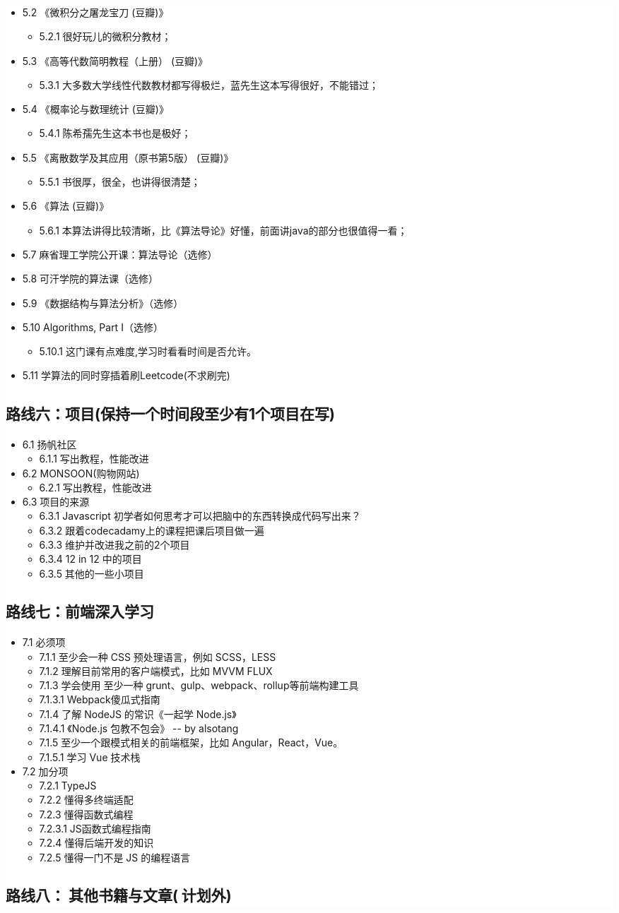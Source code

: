 * 5.2 《微积分之屠龙宝刀 (豆瓣)》
  * 5.2.1 很好玩儿的微积分教材；

* 5.3 《高等代数简明教程（上册） (豆瓣)》
  * 5.3.1 大多数大学线性代数教材都写得极烂，蓝先生这本写得很好，不能错过；
* 5.4 《概率论与数理统计 (豆瓣)》
  * 5.4.1 陈希孺先生这本书也是极好；
* 5.5 《离散数学及其应用（原书第5版） (豆瓣)》
  * 5.5.1 书很厚，很全，也讲得很清楚；
* 5.6 《算法 (豆瓣)》
  * 5.6.1 本算法讲得比较清晰，比《算法导论》好懂，前面讲java的部分也很值得一看；
* 5.7 麻省理工学院公开课：算法导论（选修）
* 5.8 可汗学院的算法课（选修）
* 5.9 《数据结构与算法分析》（选修）
* 5.10 Algorithms, Part I（选修）
  * 5.10.1 这门课有点难度,学习时看看时间是否允许。
* 5.11 学算法的同时穿插着刷Leetcode(不求刷完)

## 路线六：项目(保持一个时间段至少有1个项目在写)

* 6.1 扬帆社区
  * 6.1.1 写出教程，性能改进
* 6.2 MONSOON(购物网站)
  * 6.2.1 写出教程，性能改进
* 6.3 项目的来源
  * 6.3.1 Javascript 初学者如何思考才可以把脑中的东西转换成代码写出来？
  * 6.3.2 跟着codecadamy上的课程把课后项目做一遍
  * 6.3.3 维护并改进我之前的2个项目
  * 6.3.4 12  in 12 中的项目
  * 6.3.5 其他的一些小项目

## 路线七：前端深入学习

* 7.1  必须项
  * 7.1.1 至少会一种 CSS 预处理语言，例如 SCSS，LESS
  * 7.1.2 理解目前常用的客户端模式，比如 MVVM FLUX
  * 7.1.3 学会使用 至少一种 grunt、gulp、webpack、rollup等前端构建工具
  * 7.1.3.1 Webpack傻瓜式指南
  * 7.1.4 了解 NodeJS 的常识《一起学 Node.js》
  * 7.1.4.1 《Node.js 包教不包会》 -- by alsotang
  * 7.1.5 至少一个跟模式相关的前端框架，比如 Angular，React，Vue。
  * 7.1.5.1 学习 Vue 技术栈
* 7.2 加分项
  * 7.2.1 TypeJS
  * 7.2.2 懂得多终端适配
  * 7.2.3 懂得函数式编程
  * 7.2.3.1 JS函数式编程指南
  * 7.2.4 懂得后端开发的知识
  * 7.2.5 懂得一门不是 JS 的编程语言

## 路线八： 其他书籍与文章( 计划外)
